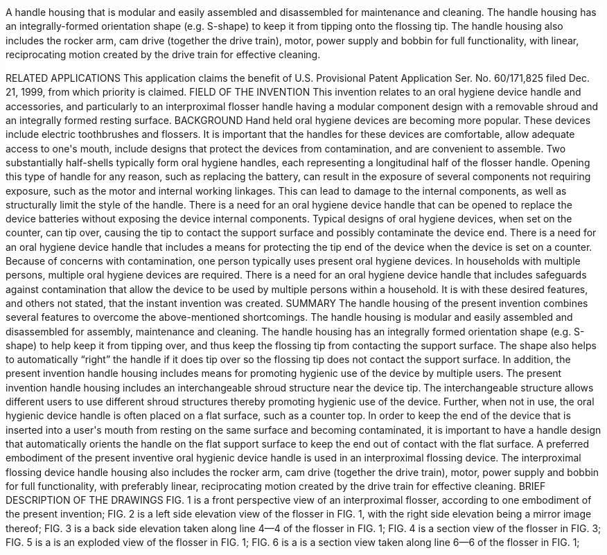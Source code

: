 

A handle housing that is modular and easily assembled and disassembled for maintenance and cleaning. The handle housing has an integrally-formed orientation shape (e.g. S-shape) to keep it from tipping onto the flossing tip. The handle housing also includes the rocker arm, cam drive (together the drive train), motor, power supply and bobbin for full functionality, with linear, reciprocating motion created by the drive train for effective cleaning.

RELATED APPLICATIONS
This application claims the benefit of U.S. Provisional Patent Application Ser. No. 60/171,825 filed Dec. 21, 1999, from which priority is claimed.
FIELD OF THE INVENTION
This invention relates to an oral hygiene device handle and accessories, and particularly to an interproximal flosser handle having a modular component design with a removable shroud and an integrally formed resting surface.
BACKGROUND
Hand held oral hygiene devices are becoming more popular. These devices include electric toothbrushes and flossers. It is important that the handles for these devices are comfortable, allow adequate access to one's mouth, include designs that protect the devices from contamination, and are convenient to assemble.
Two substantially half-shells typically form oral hygiene handles, each representing a longitudinal half of the flosser handle. Opening this type of handle for any reason, such as replacing the battery, can result in the exposure of several components not requiring exposure, such as the motor and internal working linkages. This can lead to damage to the internal components, as well as structurally limit the style of the handle. There is a need for an oral hygiene device handle that can be opened to replace the device batteries without exposing the device internal components.
Typical designs of oral hygiene devices, when set on the counter, can tip over, causing the tip to contact the support surface and possibly contaminate the device end. There is a need for an oral hygiene device handle that includes a means for protecting the tip end of the device when the device is set on a counter.
Because of concerns with contamination, one person typically uses present oral hygiene devices. In households with multiple persons, multiple oral hygiene devices are required. There is a need for an oral hygiene device handle that includes safeguards against contamination that allow the device to be used by multiple persons within a household.
It is with these desired features, and others not stated, that the instant invention was created.
SUMMARY
The handle housing of the present invention combines several features to overcome the above-mentioned shortcomings. The handle housing is modular and easily assembled and disassembled for assembly, maintenance and cleaning. The handle housing has an integrally formed orientation shape (e.g. S-shape) to help keep it from tipping over, and thus keep the flossing tip from contacting the support surface. The shape also helps to automatically “right” the handle if it does tip over so the flossing tip does not contact the support surface.
In addition, the present invention handle housing includes means for promoting hygienic use of the device by multiple users. The present invention handle housing includes an interchangeable shroud structure near the device tip. The interchangeable structure allows different users to use different shroud structures thereby promoting hygienic use of the device.
Further, when not in use, the oral hygienic device handle is often placed on a flat surface, such as a counter top. In order to keep the end of the device that is inserted into a user's mouth from resting on the same surface and becoming contaminated, it is important to have a handle design that automatically orients the handle on the flat support surface to keep the end out of contact with the flat surface.
A preferred embodiment of the present inventive oral hygienic device handle is used in an interproximal flossing device. The interproximal flossing device handle housing also includes the rocker arm, cam drive (together the drive train), motor, power supply and bobbin for full functionality, with preferably linear, reciprocating motion created by the drive train for effective cleaning.
BRIEF DESCRIPTION OF THE DRAWINGS
FIG. 1 is a front perspective view of an interproximal flosser, according to one embodiment of the present invention;
FIG. 2 is a left side elevation view of the flosser in FIG. 1, with the right side elevation being a mirror image thereof;
FIG. 3 is a back side elevation taken along line 4—4 of the flosser in FIG. 1;
FIG. 4 is a section view of the flosser in FIG. 3;
FIG. 5 is a is an exploded view of the flosser in FIG. 1;
FIG. 6 is a is a section view taken along line 6—6 of the flosser in FIG. 1;